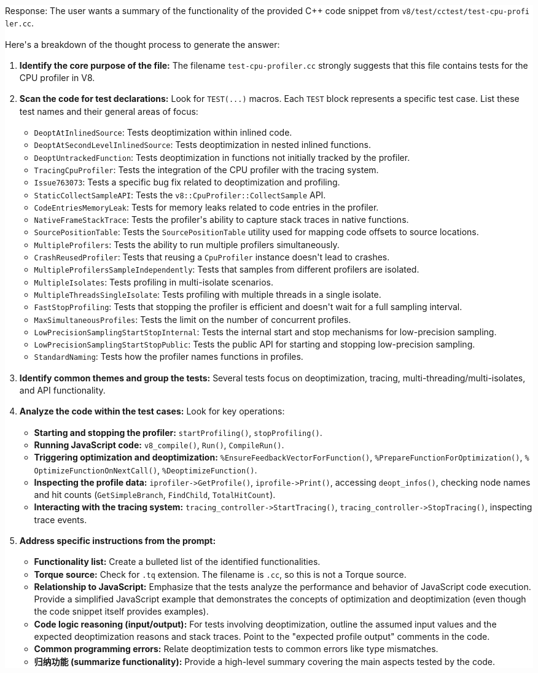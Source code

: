 Response:
The user wants a summary of the functionality of the provided C++ code snippet from `v8/test/cctest/test-cpu-profiler.cc`.

Here's a breakdown of the thought process to generate the answer:

1. **Identify the core purpose of the file:** The filename `test-cpu-profiler.cc` strongly suggests that this file contains tests for the CPU profiler in V8.

2. **Scan the code for test declarations:** Look for `TEST(...)` macros. Each `TEST` block represents a specific test case. List these test names and their general areas of focus:
    * `DeoptAtInlinedSource`: Tests deoptimization within inlined code.
    * `DeoptAtSecondLevelInlinedSource`: Tests deoptimization in nested inlined functions.
    * `DeoptUntrackedFunction`: Tests deoptimization in functions not initially tracked by the profiler.
    * `TracingCpuProfiler`: Tests the integration of the CPU profiler with the tracing system.
    * `Issue763073`: Tests a specific bug fix related to deoptimization and profiling.
    * `StaticCollectSampleAPI`: Tests the `v8::CpuProfiler::CollectSample` API.
    * `CodeEntriesMemoryLeak`: Tests for memory leaks related to code entries in the profiler.
    * `NativeFrameStackTrace`: Tests the profiler's ability to capture stack traces in native functions.
    * `SourcePositionTable`: Tests the `SourcePositionTable` utility used for mapping code offsets to source locations.
    * `MultipleProfilers`: Tests the ability to run multiple profilers simultaneously.
    * `CrashReusedProfiler`: Tests that reusing a `CpuProfiler` instance doesn't lead to crashes.
    * `MultipleProfilersSampleIndependently`: Tests that samples from different profilers are isolated.
    * `MultipleIsolates`: Tests profiling in multi-isolate scenarios.
    * `MultipleThreadsSingleIsolate`: Tests profiling with multiple threads in a single isolate.
    * `FastStopProfiling`: Tests that stopping the profiler is efficient and doesn't wait for a full sampling interval.
    * `MaxSimultaneousProfiles`: Tests the limit on the number of concurrent profiles.
    * `LowPrecisionSamplingStartStopInternal`: Tests the internal start and stop mechanisms for low-precision sampling.
    * `LowPrecisionSamplingStartStopPublic`: Tests the public API for starting and stopping low-precision sampling.
    * `StandardNaming`: Tests how the profiler names functions in profiles.

3. **Identify common themes and group the tests:** Several tests focus on deoptimization, tracing, multi-threading/multi-isolates, and API functionality.

4. **Analyze the code within the test cases:** Look for key operations:
    * **Starting and stopping the profiler:** `startProfiling()`, `stopProfiling()`.
    * **Running JavaScript code:** `v8_compile()`, `Run()`, `CompileRun()`.
    * **Triggering optimization and deoptimization:** `%EnsureFeedbackVectorForFunction()`, `%PrepareFunctionForOptimization()`, `%OptimizeFunctionOnNextCall()`, `%DeoptimizeFunction()`.
    * **Inspecting the profile data:** `iprofiler->GetProfile()`, `iprofile->Print()`, accessing `deopt_infos()`, checking node names and hit counts (`GetSimpleBranch`, `FindChild`, `TotalHitCount`).
    * **Interacting with the tracing system:** `tracing_controller->StartTracing()`, `tracing_controller->StopTracing()`, inspecting trace events.

5. **Address specific instructions from the prompt:**
    * **Functionality list:** Create a bulleted list of the identified functionalities.
    * **Torque source:** Check for `.tq` extension. The filename is `.cc`, so this is not a Torque source.
    * **Relationship to JavaScript:**  Emphasize that the tests analyze the performance and behavior of JavaScript code execution. Provide a simplified JavaScript example that demonstrates the concepts of optimization and deoptimization (even though the code snippet itself provides examples).
    * **Code logic reasoning (input/output):** For tests involving deoptimization, outline the assumed input values and the expected deoptimization reasons and stack traces. Point to the "expected profile output" comments in the code.
    * **Common programming errors:** Relate deoptimization tests to common errors like type mismatches.
    * **归纳功能 (summarize functionality):** Provide a high-level summary covering the main aspects tested by the code.
